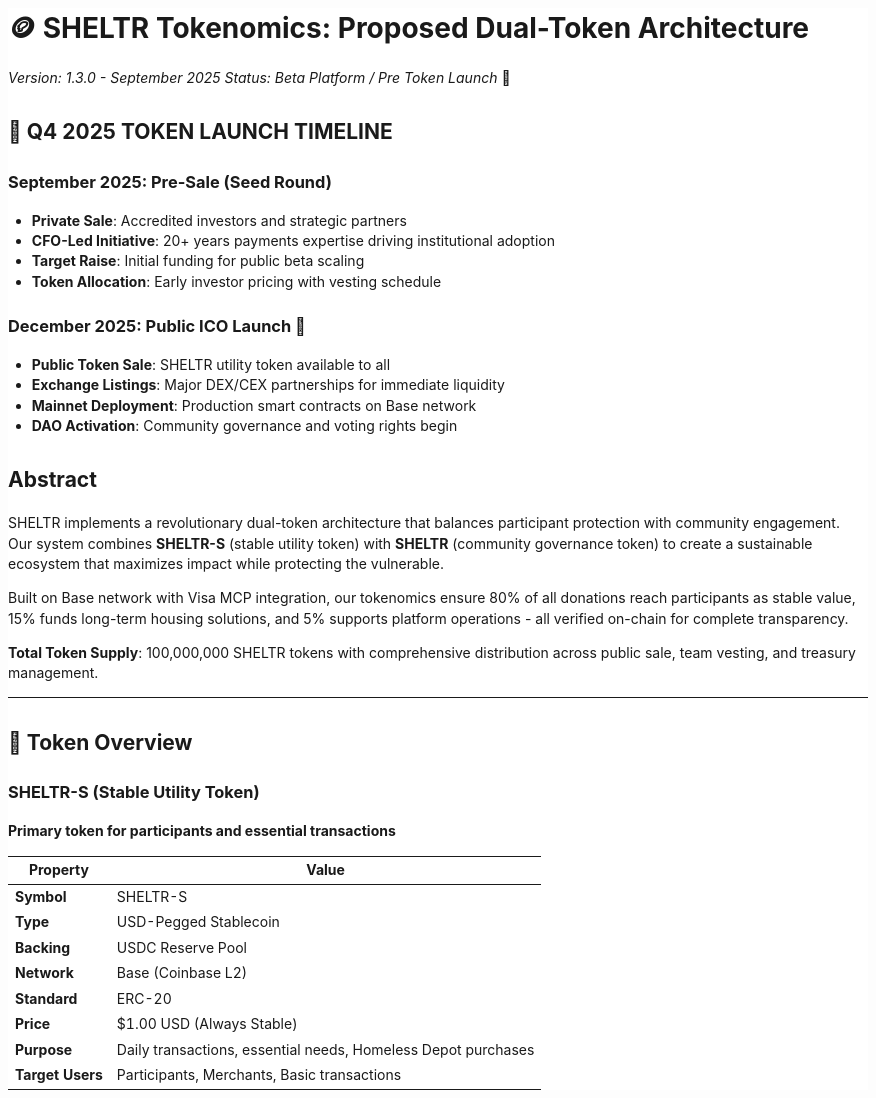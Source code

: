 # 🪙 SHELTR Tokenomics: Proposed Dual-Token Architecture
*Version: 1.3.0 - September 2025*
*Status: Beta Platform / Pre Token Launch* 🚀

## 🎯 **Q4 2025 TOKEN LAUNCH TIMELINE**

### **September 2025: Pre-Sale (Seed Round)**
- **Private Sale**: Accredited investors and strategic partners
- **CFO-Led Initiative**: 20+ years payments expertise driving institutional adoption
- **Target Raise**: Initial funding for public beta scaling
- **Token Allocation**: Early investor pricing with vesting schedule

### **December 2025: Public ICO Launch** 💎
- **Public Token Sale**: SHELTR utility token available to all
- **Exchange Listings**: Major DEX/CEX partnerships for immediate liquidity  
- **Mainnet Deployment**: Production smart contracts on Base network
- **DAO Activation**: Community governance and voting rights begin

## Abstract

SHELTR implements a revolutionary dual-token architecture that balances participant protection with community engagement. Our system combines **SHELTR-S** (stable utility token) with **SHELTR** (community governance token) to create a sustainable ecosystem that maximizes impact while protecting the vulnerable.

Built on Base network with Visa MCP integration, our tokenomics ensure 80% of all donations reach participants as stable value, 15% funds long-term housing solutions, and 5% supports platform operations - all verified on-chain for complete transparency.

**Total Token Supply**: 100,000,000 SHELTR tokens with comprehensive distribution across public sale, team vesting, and treasury management.

---

## 🎯 Token Overview

### SHELTR-S (Stable Utility Token)
**Primary token for participants and essential transactions**

| Property | Value |
|----------|-------|
| **Symbol** | SHELTR-S |
| **Type** | USD-Pegged Stablecoin |
| **Backing** | USDC Reserve Pool |
| **Network** | Base (Coinbase L2) |
| **Standard** | ERC-20 |
| **Price** | $1.00 USD (Always Stable) |
| **Purpose** | Daily transactions, essential needs, Homeless Depot purchases |
| **Target Users** | Participants, Merchants, Basic transactions |
